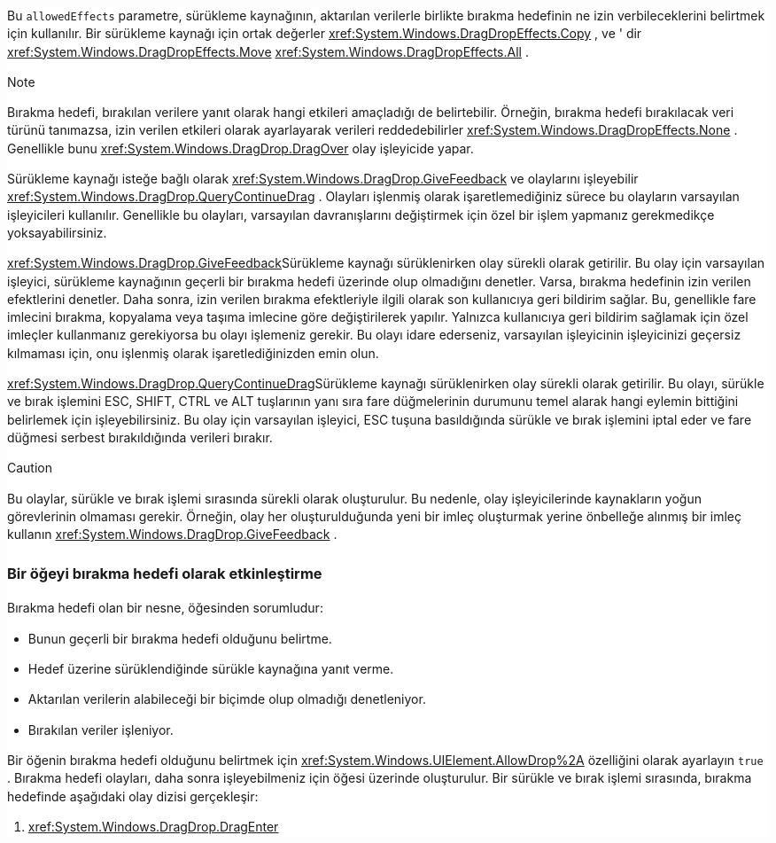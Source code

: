  Bu `allowedEffects` parametre, sürükleme kaynağının, aktarılan verilerle birlikte bırakma hedefinin ne izin verbileceklerini belirtmek için kullanılır. Bir sürükleme kaynağı için ortak değerler <xref:System.Windows.DragDropEffects.Copy> , ve ' dir <xref:System.Windows.DragDropEffects.Move> <xref:System.Windows.DragDropEffects.All> .  
  
> [!NOTE]
> Bırakma hedefi, bırakılan verilere yanıt olarak hangi etkileri amaçladığı de belirtebilir. Örneğin, bırakma hedefi bırakılacak veri türünü tanımazsa, izin verilen etkileri olarak ayarlayarak verileri reddedebilirler <xref:System.Windows.DragDropEffects.None> . Genellikle bunu <xref:System.Windows.DragDrop.DragOver> olay işleyicide yapar.  
  
 Sürükleme kaynağı isteğe bağlı olarak <xref:System.Windows.DragDrop.GiveFeedback> ve olaylarını işleyebilir <xref:System.Windows.DragDrop.QueryContinueDrag> . Olayları işlenmiş olarak işaretlemediğiniz sürece bu olayların varsayılan işleyicileri kullanılır. Genellikle bu olayları, varsayılan davranışlarını değiştirmek için özel bir işlem yapmanız gerekmedikçe yoksayabilirsiniz.  
  
 <xref:System.Windows.DragDrop.GiveFeedback>Sürükleme kaynağı sürüklenirken olay sürekli olarak getirilir. Bu olay için varsayılan işleyici, sürükleme kaynağının geçerli bir bırakma hedefi üzerinde olup olmadığını denetler. Varsa, bırakma hedefinin izin verilen efektlerini denetler. Daha sonra, izin verilen bırakma efektleriyle ilgili olarak son kullanıcıya geri bildirim sağlar. Bu, genellikle fare imlecini bırakma, kopyalama veya taşıma imlecine göre değiştirilerek yapılır. Yalnızca kullanıcıya geri bildirim sağlamak için özel imleçler kullanmanız gerekiyorsa bu olayı işlemeniz gerekir. Bu olayı idare ederseniz, varsayılan işleyicinin işleyicinizi geçersiz kılmaması için, onu işlenmiş olarak işaretlediğinizden emin olun.  
  
 <xref:System.Windows.DragDrop.QueryContinueDrag>Sürükleme kaynağı sürüklenirken olay sürekli olarak getirilir. Bu olayı, sürükle ve bırak işlemini ESC, SHIFT, CTRL ve ALT tuşlarının yanı sıra fare düğmelerinin durumunu temel alarak hangi eylemin bittiğini belirlemek için işleyebilirsiniz. Bu olay için varsayılan işleyici, ESC tuşuna basıldığında sürükle ve bırak işlemini iptal eder ve fare düğmesi serbest bırakıldığında verileri bırakır.  
  
> [!CAUTION]
> Bu olaylar, sürükle ve bırak işlemi sırasında sürekli olarak oluşturulur. Bu nedenle, olay işleyicilerinde kaynakların yoğun görevlerinin olmaması gerekir.  Örneğin, olay her oluşturulduğunda yeni bir imleç oluşturmak yerine önbelleğe alınmış bir imleç kullanın <xref:System.Windows.DragDrop.GiveFeedback> .  
  
### <a name="enabling-an-element-to-be-a-drop-target"></a>Bir öğeyi bırakma hedefi olarak etkinleştirme  
 Bırakma hedefi olan bir nesne, öğesinden sorumludur:  
  
- Bunun geçerli bir bırakma hedefi olduğunu belirtme.  
  
- Hedef üzerine sürüklendiğinde sürükle kaynağına yanıt verme.  
  
- Aktarılan verilerin alabileceği bir biçimde olup olmadığı denetleniyor.  
  
- Bırakılan veriler işleniyor.  
  
 Bir öğenin bırakma hedefi olduğunu belirtmek için <xref:System.Windows.UIElement.AllowDrop%2A> özelliğini olarak ayarlayın `true` . Bırakma hedefi olayları, daha sonra işleyebilmeniz için öğesi üzerinde oluşturulur. Bir sürükle ve bırak işlemi sırasında, bırakma hedefinde aşağıdaki olay dizisi gerçekleşir:  
  
1. <xref:System.Windows.DragDrop.DragEnter>  
  